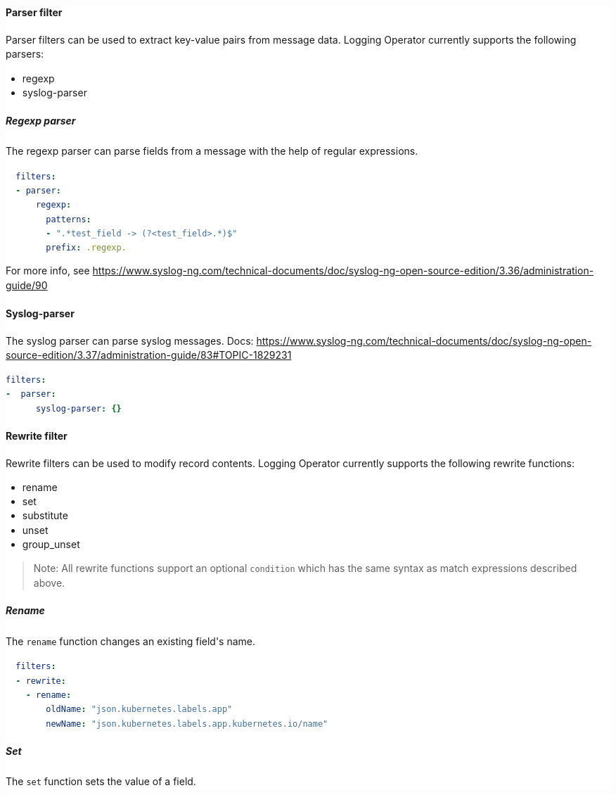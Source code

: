 #### Parser filter
Parser filters can be used to extract key-value pairs from message data.
Logging Operator currently supports the following parsers:
- regexp
- syslog-parser

##### Regexp parser
The regexp parser can parse fields from a message with the help of regular expressions.

```yaml
  filters:
  - parser:
      regexp:
        patterns:
        - ".*test_field -> (?<test_field>.*)$"
        prefix: .regexp.
```

For more info, see https://www.syslog-ng.com/technical-documents/doc/syslog-ng-open-source-edition/3.36/administration-guide/90

#### Syslog-parser

The syslog parser can parse syslog messages. Docs: https://www.syslog-ng.com/technical-documents/doc/syslog-ng-open-source-edition/3.37/administration-guide/83#TOPIC-1829231

```yaml
filters:
-  parser:
      syslog-parser: {}
```

#### Rewrite filter
Rewrite filters can be used to modify record contents.
Logging Operator currently supports the following rewrite functions:
- rename
- set
- substitute
- unset
- group_unset

> Note: All rewrite functions support an optional `condition` which has the same syntax as match expressions described above.

##### Rename
The `rename` function changes an existing field's name.
```yaml
  filters:
  - rewrite:
    - rename:
        oldName: "json.kubernetes.labels.app"
        newName: "json.kubernetes.labels.app.kubernetes.io/name"
```

##### Set
The `set` function sets the value of a field.
